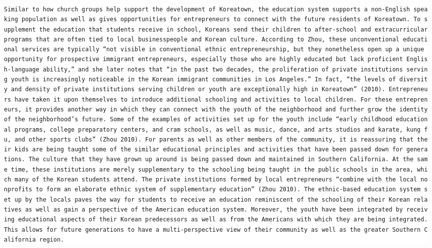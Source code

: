 	Similar to how church groups help support the development of Koreatown, the education system supports a non-English speaking population as well as gives opportunities for entrepreneurs to connect with the future residents of Koreatown. To supplement the education that students receive in school, Koreans send their children to after-school and extracurricular programs that are often tied to local businesspeople and Korean culture. According to Zhou, these unconventional educational services are typically “not visible in conventional ethnic entrepreneurship, but they nonetheless open up a unique opportunity for prospective immigrant entrepreneurs, especially those who are highly educated but lack proficient English-language ability,” and she later notes that “in the past two decades, the proliferation of private institutions serving youth is increasingly noticeable in the Korean immigrant communities in Los Angeles.” In fact, “the levels of diversity and density of private institutions serving children or youth are exceptionally high in Koreatown” (2010). Entrepreneurs have taken it upon themselves to introduce additional schooling and activities to local children. For these entrepreneurs, it provides another way in which they can connect with the youth of the neighborhood and further grow the identity of the neighborhood’s future. Some of the examples of activities set up for the youth include “early childhood educational programs, college preparatory centers, and cram schools, as well as music, dance, and arts studios and karate, kung fu, and other sports clubs” (Zhou 2010). For parents as well as other members of the community, it is reassuring that their kids are being taught some of the similar educational principles and activities that have been passed down for generations. The culture that they have grown up around is being passed down and maintained in Southern California. At the same time, these institutions are merely supplementary to the schooling being taught in the public schools in the area, which many of the Korean students attend. The private institutions formed by local entrepreneurs “combine with the local nonprofits to form an elaborate ethnic system of supplementary education” (Zhou 2010). The ethnic-based education system set up by the locals paves the way for students to receive an education reminiscent of the schooling of their Korean relatives as well as gain a perspective of the American education system. Moreover, the youth have been integrated by receiving educational aspects of their Korean predecessors as well as from the Americans with which they are being integrated. This allows for future generations to have a multi-perspective view of their community as well as the greater Southern California region. 







   
   